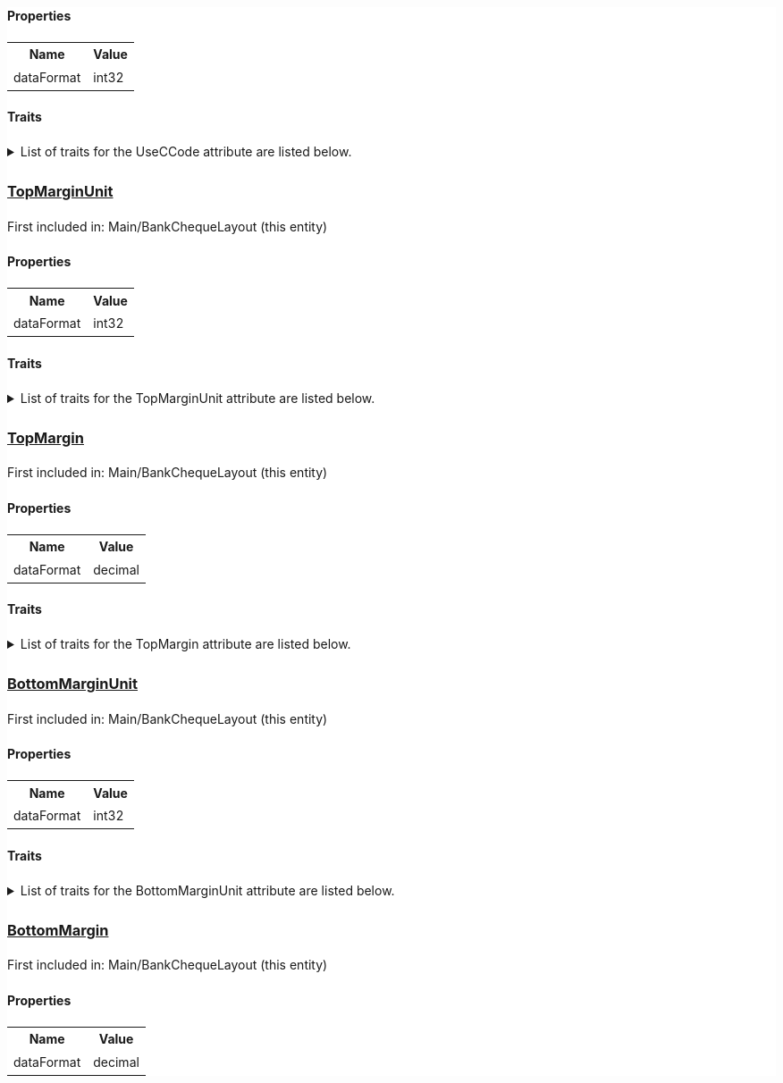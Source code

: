 #### Properties

<table><tr><th>Name</th><th>Value</th></tr><tr><td>dataFormat</td><td>int32</td></tr></table>

#### Traits

<details><summary>List of traits for the UseCCode attribute are listed below.</summary></details>

### <a href=#TopMarginUnit name="TopMarginUnit">TopMarginUnit</a>

First included in: Main/BankChequeLayout (this entity)  

#### Properties

<table><tr><th>Name</th><th>Value</th></tr><tr><td>dataFormat</td><td>int32</td></tr></table>

#### Traits

<details><summary>List of traits for the TopMarginUnit attribute are listed below.</summary></details>

### <a href=#TopMargin name="TopMargin">TopMargin</a>

First included in: Main/BankChequeLayout (this entity)  

#### Properties

<table><tr><th>Name</th><th>Value</th></tr><tr><td>dataFormat</td><td>decimal</td></tr></table>

#### Traits

<details><summary>List of traits for the TopMargin attribute are listed below.</summary></details>

### <a href=#BottomMarginUnit name="BottomMarginUnit">BottomMarginUnit</a>

First included in: Main/BankChequeLayout (this entity)  

#### Properties

<table><tr><th>Name</th><th>Value</th></tr><tr><td>dataFormat</td><td>int32</td></tr></table>

#### Traits

<details><summary>List of traits for the BottomMarginUnit attribute are listed below.</summary></details>

### <a href=#BottomMargin name="BottomMargin">BottomMargin</a>

First included in: Main/BankChequeLayout (this entity)  

#### Properties

<table><tr><th>Name</th><th>Value</th></tr><tr><td>dataFormat</td><td>decimal</td></tr></table>
